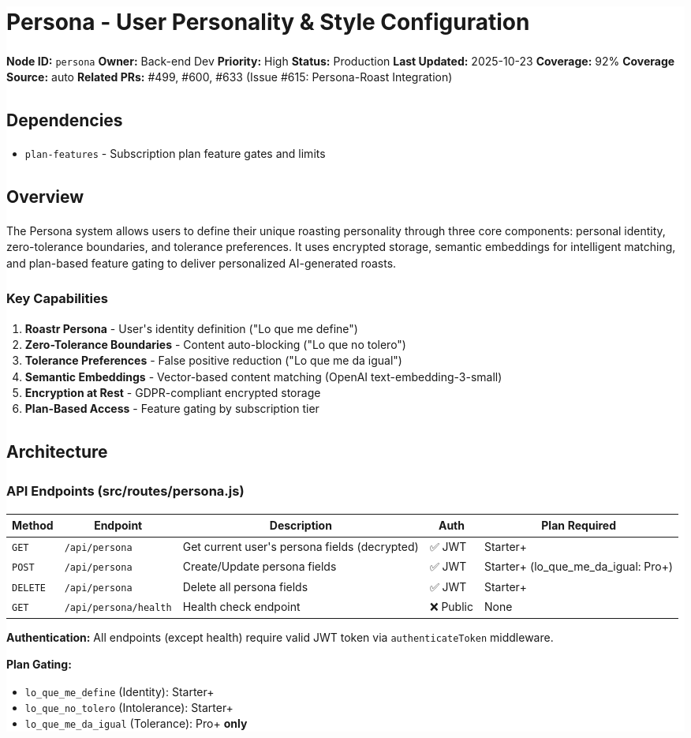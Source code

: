 # Persona - User Personality & Style Configuration

**Node ID:** `persona`
**Owner:** Back-end Dev
**Priority:** High
**Status:** Production
**Last Updated:** 2025-10-23
**Coverage:** 92%
**Coverage Source:** auto
**Related PRs:** #499, #600, #633 (Issue #615: Persona-Roast Integration)

## Dependencies

- `plan-features` - Subscription plan feature gates and limits

## Overview

The Persona system allows users to define their unique roasting personality through three core components: personal identity, zero-tolerance boundaries, and tolerance preferences. It uses encrypted storage, semantic embeddings for intelligent matching, and plan-based feature gating to deliver personalized AI-generated roasts.

### Key Capabilities

1. **Roastr Persona** - User's identity definition ("Lo que me define")
2. **Zero-Tolerance Boundaries** - Content auto-blocking ("Lo que no tolero")
3. **Tolerance Preferences** - False positive reduction ("Lo que me da igual")
4. **Semantic Embeddings** - Vector-based content matching (OpenAI text-embedding-3-small)
5. **Encryption at Rest** - GDPR-compliant encrypted storage
6. **Plan-Based Access** - Feature gating by subscription tier

## Architecture

### API Endpoints (src/routes/persona.js)

| Method | Endpoint | Description | Auth | Plan Required |
|--------|----------|-------------|------|---------------|
| `GET` | `/api/persona` | Get current user's persona fields (decrypted) | ✅ JWT | Starter+ |
| `POST` | `/api/persona` | Create/Update persona fields | ✅ JWT | Starter+ (lo_que_me_da_igual: Pro+) |
| `DELETE` | `/api/persona` | Delete all persona fields | ✅ JWT | Starter+ |
| `GET` | `/api/persona/health` | Health check endpoint | ❌ Public | None |

**Authentication:** All endpoints (except health) require valid JWT token via `authenticateToken` middleware.

**Plan Gating:**
- `lo_que_me_define` (Identity): Starter+
- `lo_que_no_tolero` (Intolerance): Starter+
- `lo_que_me_da_igual` (Tolerance): Pro+ **only**
